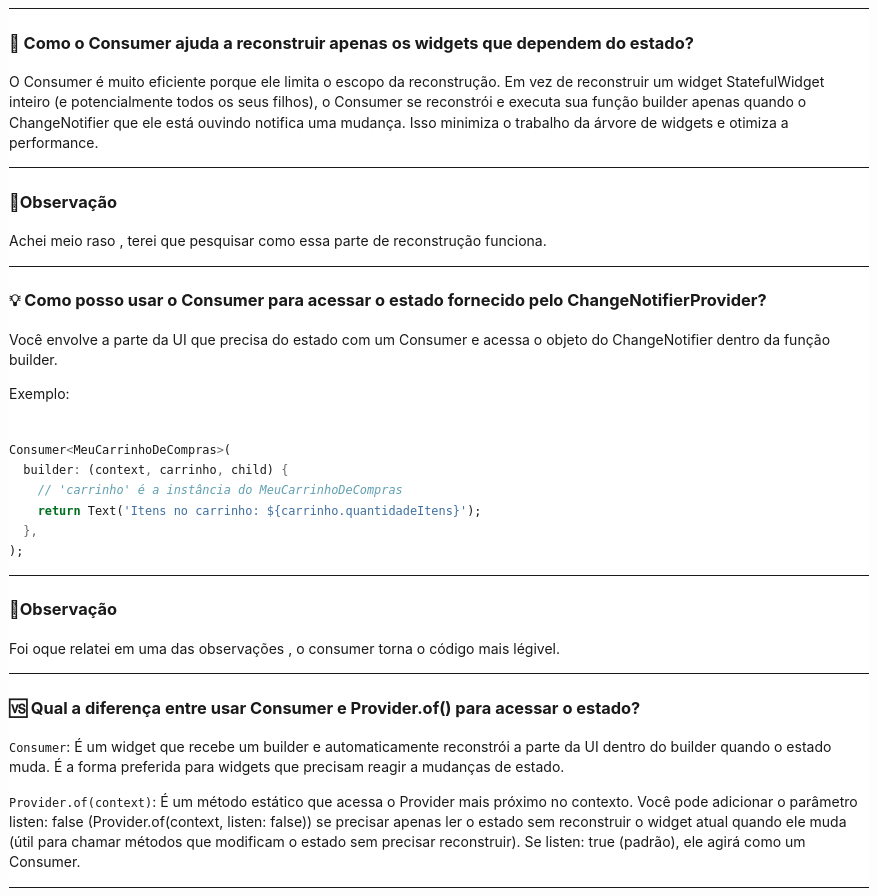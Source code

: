
---

### 🎯 Como o Consumer ajuda a reconstruir apenas os widgets que dependem do estado?

O Consumer é muito eficiente porque ele limita o escopo da reconstrução. Em vez de reconstruir um widget StatefulWidget inteiro (e potencialmente todos os seus filhos), o Consumer se reconstrói e executa sua função builder apenas quando o ChangeNotifier que ele está ouvindo notifica uma mudança. Isso minimiza o trabalho da árvore de widgets e otimiza a performance.

---
### 🔎Observação

Achei meio raso , terei que pesquisar como essa parte de reconstrução funciona. 

---

### 💡 Como posso usar o Consumer para acessar o estado fornecido pelo ChangeNotifierProvider?

Você envolve a parte da UI que precisa do estado com um Consumer e acessa o objeto do ChangeNotifier dentro da função builder.

Exemplo:

```Dart

Consumer<MeuCarrinhoDeCompras>(
  builder: (context, carrinho, child) {
    // 'carrinho' é a instância do MeuCarrinhoDeCompras
    return Text('Itens no carrinho: ${carrinho.quantidadeItens}');
  },
);
```

---
### 🔎Observação

Foi oque relatei em uma das observações ,  o consumer torna o código mais légivel. 

---

### 🆚 Qual a diferença entre usar Consumer e Provider.of() para acessar o estado?

``Consumer``: É um widget que recebe um builder e automaticamente reconstrói a parte da UI dentro do builder quando o estado muda. É a forma preferida para widgets que precisam reagir a mudanças de estado.

``Provider.of(context)``: É um método estático que acessa o Provider mais próximo no contexto. Você pode adicionar o parâmetro listen: false (Provider.of<MyModel>(context, listen: false)) se precisar apenas ler o estado sem reconstruir o widget atual quando ele muda (útil para chamar métodos que modificam o estado sem precisar reconstruir). 
Se listen: true (padrão), ele agirá como um Consumer.

---